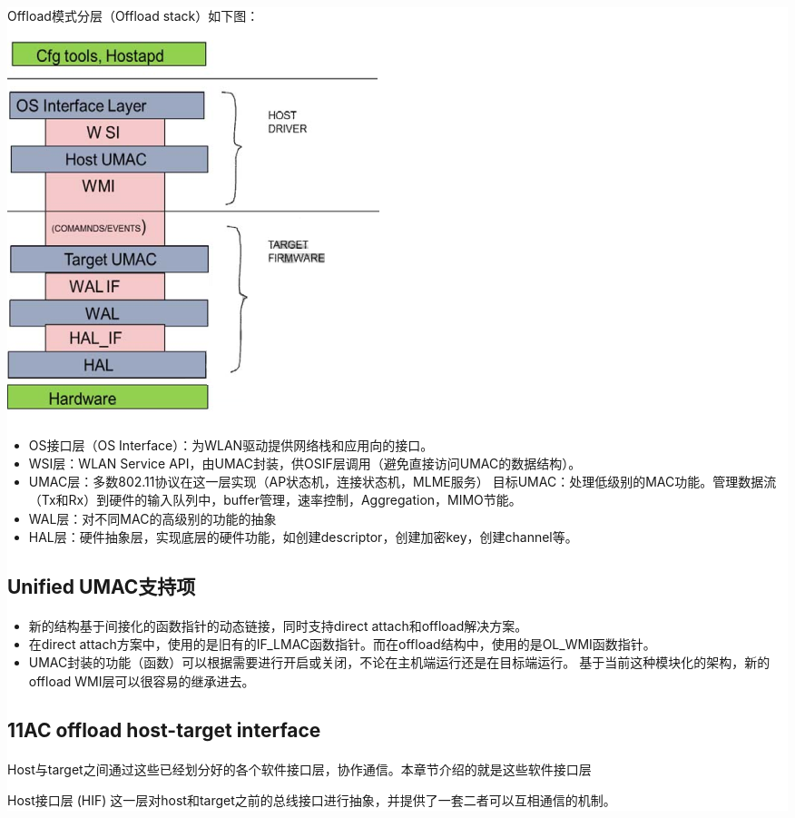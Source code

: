 Offload模式分层（Offload stack）如下图： 

![](media/image-20221212095930296.png)

- OS接口层（OS Interface）：为WLAN驱动提供网络栈和应用向的接口。
- WSI层：WLAN Service API，由UMAC封装，供OSIF层调用（避免直接访问UMAC的数据结构）。
- UMAC层：多数802.11协议在这一层实现（AP状态机，连接状态机，MLME服务） 目标UMAC：处理低级别的MAC功能。管理数据流（Tx和Rx）到硬件的输入队列中，buffer管理，速率控制，Aggregation，MIMO节能。
- WAL层：对不同MAC的高级别的功能的抽象
- HAL层：硬件抽象层，实现底层的硬件功能，如创建descriptor，创建加密key，创建channel等。
  

## Unified UMAC支持项

- 新的结构基于间接化的函数指针的动态链接，同时支持direct attach和offload解决方案。
- 在direct attach方案中，使用的是旧有的IF_LMAC函数指针。而在offload结构中，使用的是OL_WMI函数指针。
- UMAC封装的功能（函数）可以根据需要进行开启或关闭，不论在主机端运行还是在目标端运行。
  基于当前这种模块化的架构，新的offload WMI层可以很容易的继承进去。

## 11AC offload host-target interface

Host与target之间通过这些已经划分好的各个软件接口层，协作通信。本章节介绍的就是这些软件接口层

Host接口层 (HIF) 这一层对host和target之前的总线接口进行抽象，并提供了一套二者可以互相通信的机制。
